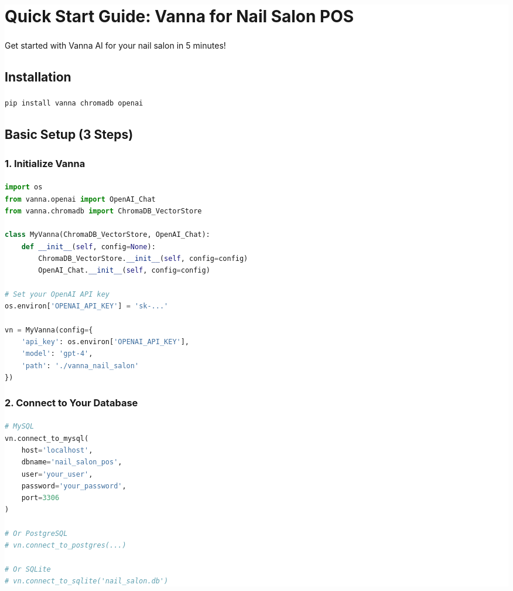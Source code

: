 # Quick Start Guide: Vanna for Nail Salon POS

Get started with Vanna AI for your nail salon in 5 minutes!

## Installation

```bash
pip install vanna chromadb openai
```

## Basic Setup (3 Steps)

### 1. Initialize Vanna

```python
import os
from vanna.openai import OpenAI_Chat
from vanna.chromadb import ChromaDB_VectorStore

class MyVanna(ChromaDB_VectorStore, OpenAI_Chat):
    def __init__(self, config=None):
        ChromaDB_VectorStore.__init__(self, config=config)
        OpenAI_Chat.__init__(self, config=config)

# Set your OpenAI API key
os.environ['OPENAI_API_KEY'] = 'sk-...'

vn = MyVanna(config={
    'api_key': os.environ['OPENAI_API_KEY'],
    'model': 'gpt-4',
    'path': './vanna_nail_salon'
})
```

### 2. Connect to Your Database

```python
# MySQL
vn.connect_to_mysql(
    host='localhost',
    dbname='nail_salon_pos',
    user='your_user',
    password='your_password',
    port=3306
)

# Or PostgreSQL
# vn.connect_to_postgres(...)

# Or SQLite
# vn.connect_to_sqlite('nail_salon.db')
```
